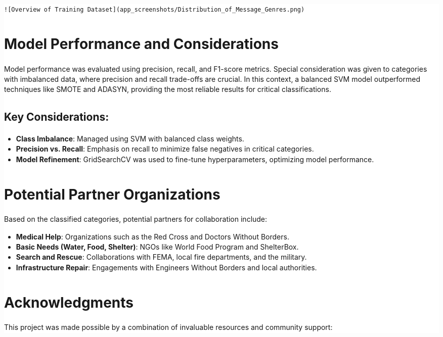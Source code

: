     ![Overview of Training Dataset](app_screenshots/Distribution_of_Message_Genres.png)

# Model Performance and Considerations

Model performance was evaluated using precision, recall, and F1-score metrics. Special consideration was given to categories with imbalanced data, where precision and recall trade-offs are crucial. In this context, a balanced SVM model outperformed techniques like SMOTE and ADASYN, providing the most reliable results for critical classifications.

## Key Considerations:

- **Class Imbalance**: Managed using SVM with balanced class weights.
- **Precision vs. Recall**: Emphasis on recall to minimize false negatives in critical categories.
- **Model Refinement**: GridSearchCV was used to fine-tune hyperparameters, optimizing model performance.

# Potential Partner Organizations

Based on the classified categories, potential partners for collaboration include:

- **Medical Help**: Organizations such as the Red Cross and Doctors Without Borders.
- **Basic Needs (Water, Food, Shelter)**: NGOs like World Food Program and ShelterBox.
- **Search and Rescue**: Collaborations with FEMA, local fire departments, and the military.
- **Infrastructure Repair**: Engagements with Engineers Without Borders and local authorities.

# Acknowledgments

This project was made possible by a combination of invaluable resources and community support:

